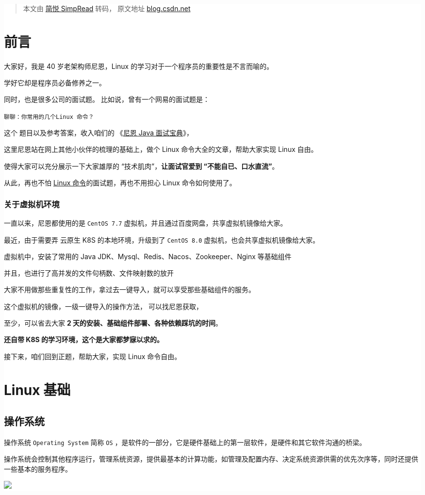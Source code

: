 > 本文由 [简悦 SimpRead](http://ksria.com/simpread/) 转码， 原文地址 [blog.csdn.net](https://blog.csdn.net/crazymakercircle/article/details/128932396?spm=1001.2100.3001.7377&utm_medium=distribute.pc_feed_blog_category.none-task-blog-classify_tag-2-128932396-null-null.nonecase&depth_1-utm_source=distribute.pc_feed_blog_category.none-task-blog-classify_tag-2-128932396-null-null.nonecase)

前言
==

大家好，我是 40 岁老架构师尼恩，Linux 的学习对于一个程序员的重要性是不言而喻的。

学好它却是程序员必备修养之一。

同时，也是很多公司的面试题。 比如说，曾有一个网易的面试题是：

```
聊聊：你常用的几个Linux 命令？

```

这个 题目以及参考答案，收入咱们的 《[尼恩 Java 面试宝典](https://blog.csdn.net/crazymakercircle/article/details/124790425)》，

这里尼恩站在网上其他小伙伴的梳理的基础上，做个 Linux 命令大全的文章，帮助大家实现 Linux 自由。

使得大家可以充分展示一下大家雄厚的 “技术肌肉”，**让面试官爱到 “不能自已、口水直流”**。

从此，再也不怕 [Linux 命令](https://so.csdn.net/so/search?q=Linux%E5%91%BD%E4%BB%A4&spm=1001.2101.3001.7020)的面试题，再也不用担心 Linux 命令如何使用了。

### 关于虚拟机环境

一直以来，尼恩都使用的是 `CentOS 7.7` 虚拟机，并且通过百度网盘，共享虚拟机镜像给大家。

最近，由于需要弄 云原生 K8S 的本地环境，升级到了 `CentOS 8.0` 虚拟机，也会共享虚拟机镜像给大家。

虚拟机中，安装了常用的 Java JDK、Mysql、Redis、Nacos、Zookeeper、Nginx 等基础组件

并且，也进行了高并发的文件句柄数、文件映射数的放开

大家不用做那些重复性的工作，拿过去一键导入，就可以享受那些基础组件的服务。

这个虚拟机的镜像，一级一键导入的操作方法， 可以找尼恩获取，

至少，可以省去大家 **2 天的安装、基础组件部署、各种依赖踩坑的时间**。

**还自带 K8S 的学习环境，这个是大家都梦寐以求的。**

接下来，咱们回到正题，帮助大家，实现 Linux 命令自由。

Linux 基础
========

操作系统
----

操作系统 `Operating System` 简称 `OS` ，是软件的一部分，它是硬件基础上的第一层软件，是硬件和其它软件沟通的桥梁。

操作系统会控制其他程序运行，管理系统资源，提供最基本的计算功能，如管理及配置内存、决定系统资源供需的优先次序等，同时还提供一些基本的服务程序。

![](https://img-blog.csdnimg.cn/b7a42e11c2d447a2b764bd2b2bab7e72.png)
